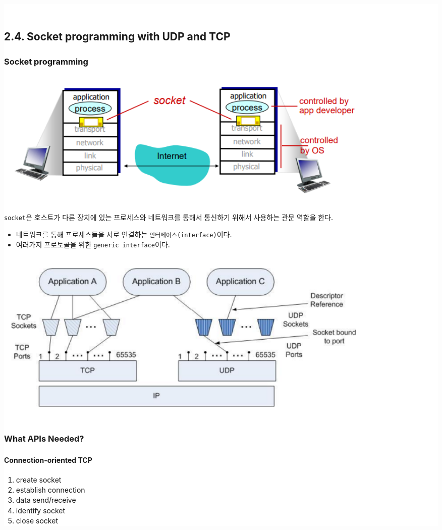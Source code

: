 <br/>

## 2.4. Socket programming with UDP and TCP

### Socket programming

<img src="../images/network-application-layer-2.4.1.png?raw=true" alt="drawing" width="720"/>

<br/>

`socket`은 호스트가 다른 장치에 있는 프로세스와 네트워크를 통해서 통신하기 위해서 사용하는 관문 역할을 한다. 

- 네트워크를 통해 프로세스들을 서로 연결하는 `인터페이스(interface)`이다.
- 여러가지 프로토콜을 위한 `generic interface`이다.

<img src="../images/network-application-layer-2.4.2.png?raw=true" alt="drawing" width="720"/>

<br/>

### What APIs Needed?

#### Connection-oriented TCP

1. create socket
2. establish connection
3. data send/receive
4. identify socket
5. close socket
